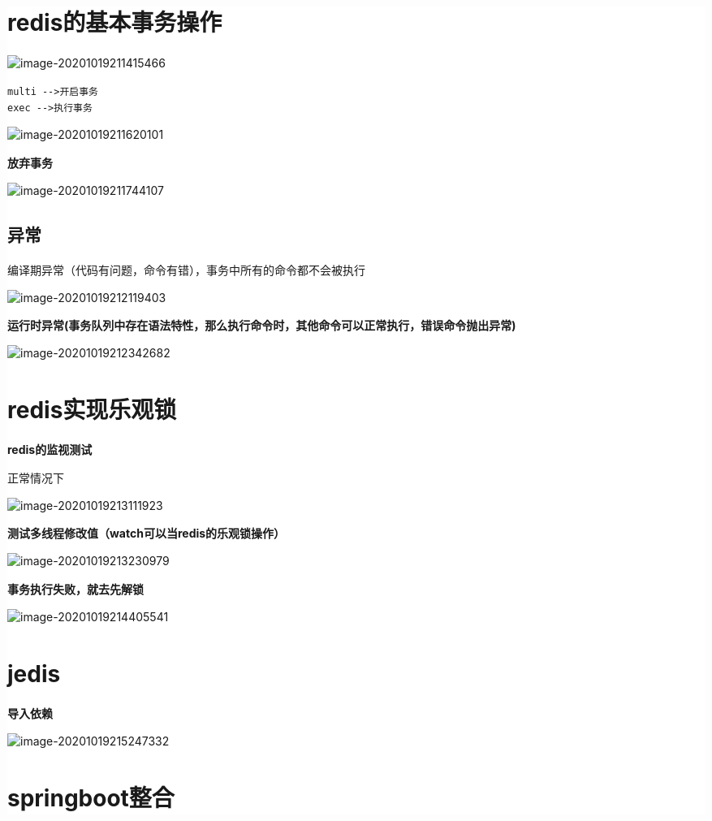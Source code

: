 # redis的基本事务操作

![image-20201019211415466](C:\Users\user\AppData\Roaming\Typora\typora-user-images\image-20201019211415466.png)

```
multi -->开启事务
exec -->执行事务
```

![image-20201019211620101](C:\Users\user\AppData\Roaming\Typora\typora-user-images\image-20201019211620101.png)

**放弃事务**

![image-20201019211744107](C:\Users\user\AppData\Roaming\Typora\typora-user-images\image-20201019211744107.png)

## 异常

编译期异常（代码有问题，命令有错），事务中所有的命令都不会被执行

![image-20201019212119403](C:\Users\user\AppData\Roaming\Typora\typora-user-images\image-20201019212119403.png)

**运行时异常(事务队列中存在语法特性，那么执行命令时，其他命令可以正常执行，错误命令抛出异常)**

![image-20201019212342682](C:\Users\user\AppData\Roaming\Typora\typora-user-images\image-20201019212342682.png)

# redis实现乐观锁

**redis的监视测试**

正常情况下

![image-20201019213111923](C:\Users\user\AppData\Roaming\Typora\typora-user-images\image-20201019213111923.png)

**测试多线程修改值（watch可以当redis的乐观锁操作）**

![image-20201019213230979](C:\Users\user\AppData\Roaming\Typora\typora-user-images\image-20201019213230979.png)

**事务执行失败，就去先解锁**

![image-20201019214405541](C:\Users\user\AppData\Roaming\Typora\typora-user-images\image-20201019214405541.png)

# jedis

**导入依赖**

![image-20201019215247332](C:\Users\user\AppData\Roaming\Typora\typora-user-images\image-20201019215247332.png)

# springboot整合
